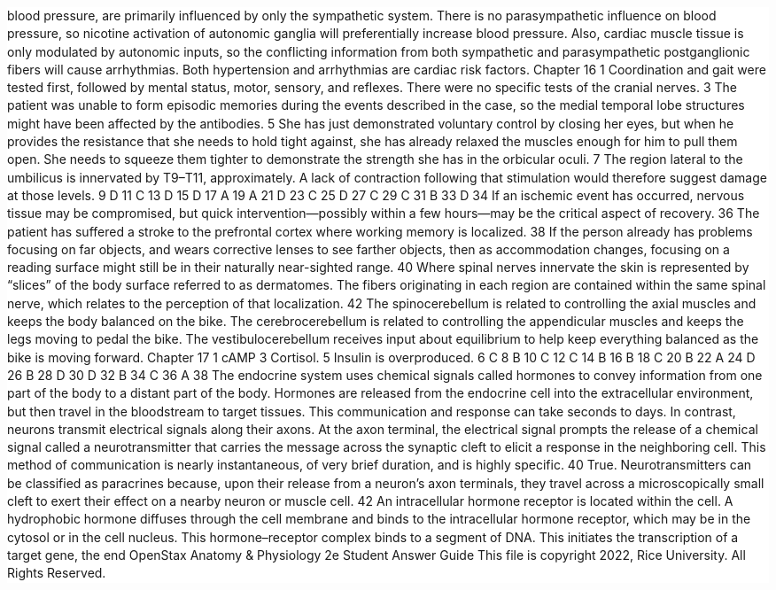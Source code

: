 blood pressure, are primarily influenced by only the sympathetic system. There is no parasympathetic influence on blood pressure,
so nicotine activation of autonomic ganglia will preferentially increase blood pressure. Also, cardiac muscle tissue is only modulated
by autonomic inputs, so the conflicting information from both sympathetic and parasympathetic postganglionic fibers will cause
arrhythmias. Both hypertension and arrhythmias are cardiac risk factors.
Chapter 16
1 Coordination and gait were tested first, followed by mental status, motor, sensory, and reflexes. There were no specific tests of
the cranial nerves. 3 The patient was unable to form episodic memories during the events described in the case, so the medial
temporal lobe structures might have been affected by the antibodies. 5 She has just demonstrated voluntary control by closing her
eyes, but when he provides the resistance that she needs to hold tight against, she has already relaxed the muscles enough for him
to pull them open. She needs to squeeze them tighter to demonstrate the strength she has in the orbicular oculi. 7 The region lateral
to the umbilicus is innervated by T9–T11, approximately. A lack of contraction following that stimulation would therefore suggest
damage at those levels. 9 D 11 C 13 D 15 D 17 A 19 A 21 D 23 C 25 D 27 C 29 C 31 B 33 D 34 If an ischemic event
has occurred, nervous tissue may be compromised, but quick intervention—possibly within a few hours—may be the critical aspect
of recovery. 36 The patient has suffered a stroke to the prefrontal cortex where working memory is localized. 38 If the person
already has problems focusing on far objects, and wears corrective lenses to see farther objects, then as accommodation changes,
focusing on a reading surface might still be in their naturally near-sighted range. 40 Where spinal nerves innervate the skin is
represented by “slices” of the body surface referred to as dermatomes. The fibers originating in each region are contained within
the same spinal nerve, which relates to the perception of that localization. 42 The spinocerebellum is related to controlling the axial
muscles and keeps the body balanced on the bike. The cerebrocerebellum is related to controlling the appendicular muscles and
keeps the legs moving to pedal the bike. The vestibulocerebellum receives input about equilibrium to help keep everything balanced
as the bike is moving forward.
Chapter 17
1 cAMP 3 Cortisol. 5 Insulin is overproduced. 6 C 8 B 10 C 12 C 14 B 16 B 18 C 20 B 22 A 24 D 26 B 28 D 30
D 32 B 34 C 36 A 38 The endocrine system uses chemical signals called hormones to convey information from one part of
the body to a distant part of the body. Hormones are released from the endocrine cell into the extracellular environment, but then
travel in the bloodstream to target tissues. This communication and response can take seconds to days. In contrast, neurons transmit
electrical signals along their axons. At the axon terminal, the electrical signal prompts the release of a chemical signal called a
neurotransmitter that carries the message across the synaptic cleft to elicit a response in the neighboring cell. This method of
communication is nearly instantaneous, of very brief duration, and is highly specific. 40 True. Neurotransmitters can be classified
as paracrines because, upon their release from a neuron’s axon terminals, they travel across a microscopically small cleft to exert
their effect on a nearby neuron or muscle cell. 42 An intracellular hormone receptor is located within the cell. A hydrophobic
hormone diffuses through the cell membrane and binds to the intracellular hormone receptor, which may be in the cytosol or in the
cell nucleus. This hormone–receptor complex binds to a segment of DNA. This initiates the transcription of a target gene, the end
OpenStax Anatomy & Physiology 2e Student Answer Guide
This file is copyright 2022, Rice University. All Rights Reserved.